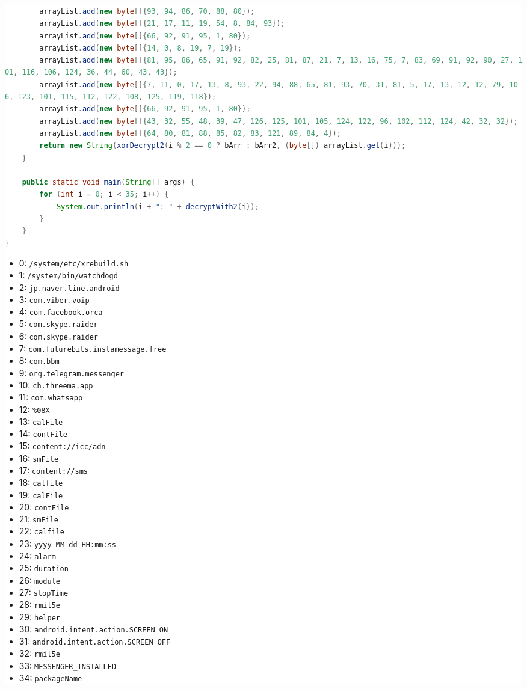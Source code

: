 ```java
        arrayList.add(new byte[]{93, 94, 86, 70, 88, 80});
        arrayList.add(new byte[]{21, 17, 11, 19, 54, 8, 84, 93});
        arrayList.add(new byte[]{66, 92, 91, 95, 1, 80});
        arrayList.add(new byte[]{14, 0, 8, 19, 7, 19});
        arrayList.add(new byte[]{81, 95, 86, 65, 91, 92, 82, 25, 81, 87, 21, 7, 13, 16, 75, 7, 83, 69, 91, 92, 90, 27, 101, 116, 106, 124, 36, 44, 60, 43, 43});
        arrayList.add(new byte[]{7, 11, 0, 17, 13, 8, 93, 22, 94, 88, 65, 81, 93, 70, 31, 81, 5, 17, 13, 12, 12, 79, 106, 123, 101, 115, 112, 122, 108, 125, 119, 118});
        arrayList.add(new byte[]{66, 92, 91, 95, 1, 80});
        arrayList.add(new byte[]{43, 32, 55, 48, 39, 47, 126, 125, 101, 105, 124, 122, 96, 102, 112, 124, 42, 32, 32});
        arrayList.add(new byte[]{64, 80, 81, 88, 85, 82, 83, 121, 89, 84, 4});
        return new String(xorDecrypt2(i % 2 == 0 ? bArr : bArr2, (byte[]) arrayList.get(i)));
    }
    
    public static void main(String[] args) {
        for (int i = 0; i < 35; i++) {
            System.out.println(i + ": " + decryptWith2(i));
        }
    }
}
```



- 0: `/system/etc/xrebuild.sh`
- 1: `/system/bin/watchdogd`
- 2: `jp.naver.line.android`
- 3: `com.viber.voip`
- 4: `com.facebook.orca`
- 5: `com.skype.raider`
- 6: `com.skype.raider`
- 7: `com.futurebits.instamessage.free`
- 8: `com.bbm`
- 9: `org.telegram.messenger`
- 10: `ch.threema.app`
- 11: `com.whatsapp`
- 12: `%08X`
- 13: `calFile`
- 14: `contFile`
- 15: `content://icc/adn`
- 16: `smFile`
- 17: `content://sms`
- 18: `calfile`
- 19: `calFile`
- 20: `contFile`
- 21: `smFile`
- 22: `calfile`
- 23: `yyyy-MM-dd HH:mm:ss`
- 24: `alarm`
- 25: `duration`
- 26: `module`
- 27: `stopTime`
- 28: `rmil5e`
- 29: `helper`
- 30: `android.intent.action.SCREEN_ON`
- 31: `android.intent.action.SCREEN_OFF`
- 32: `rmil5e`
- 33: `MESSENGER_INSTALLED`
- 34: `packageName`
